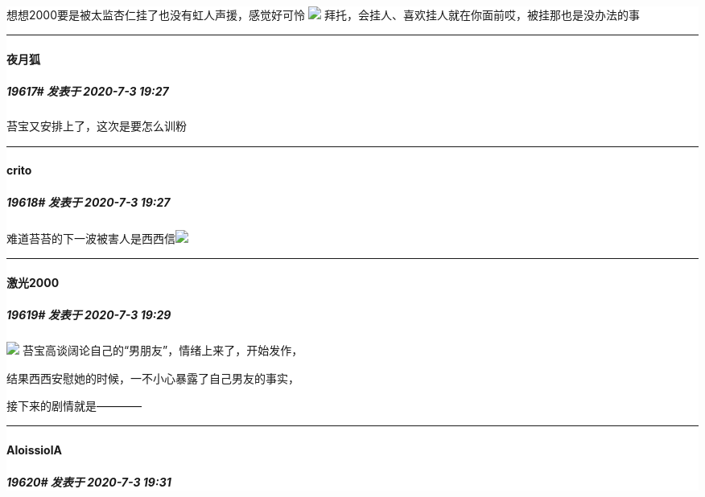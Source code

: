 想想2000要是被太监杏仁挂了也没有虹人声援，感觉好可怜</blockquote>
<img src="https://static.saraba1st.com/image/smiley/face2017/100.png" referrerpolicy="no-referrer"> 拜托，会挂人、喜欢挂人就在你面前哎，被挂那也是没办法的事







-----

####  夜月狐  
##### 19617#       发表于 2020-7-3 19:27




苔宝又安排上了，这次是要怎么训粉







-----

####  crito  
##### 19618#       发表于 2020-7-3 19:27




难道苔苔的下一波被害人是西西信<img src="https://static.saraba1st.com/image/smiley/face2017/018.png" referrerpolicy="no-referrer">







-----

####  激光2000  
##### 19619#       发表于 2020-7-3 19:29



<img src="https://static.saraba1st.com/image/smiley/face2017/067.png" referrerpolicy="no-referrer"> 苔宝高谈阔论自己的“男朋友”，情绪上来了，开始发作，


结果西西安慰她的时候，一不小心暴露了自己男友的事实，


接下来的剧情就是————







-----

####  AloissiolA  
##### 19620#       发表于 2020-7-3 19:31

